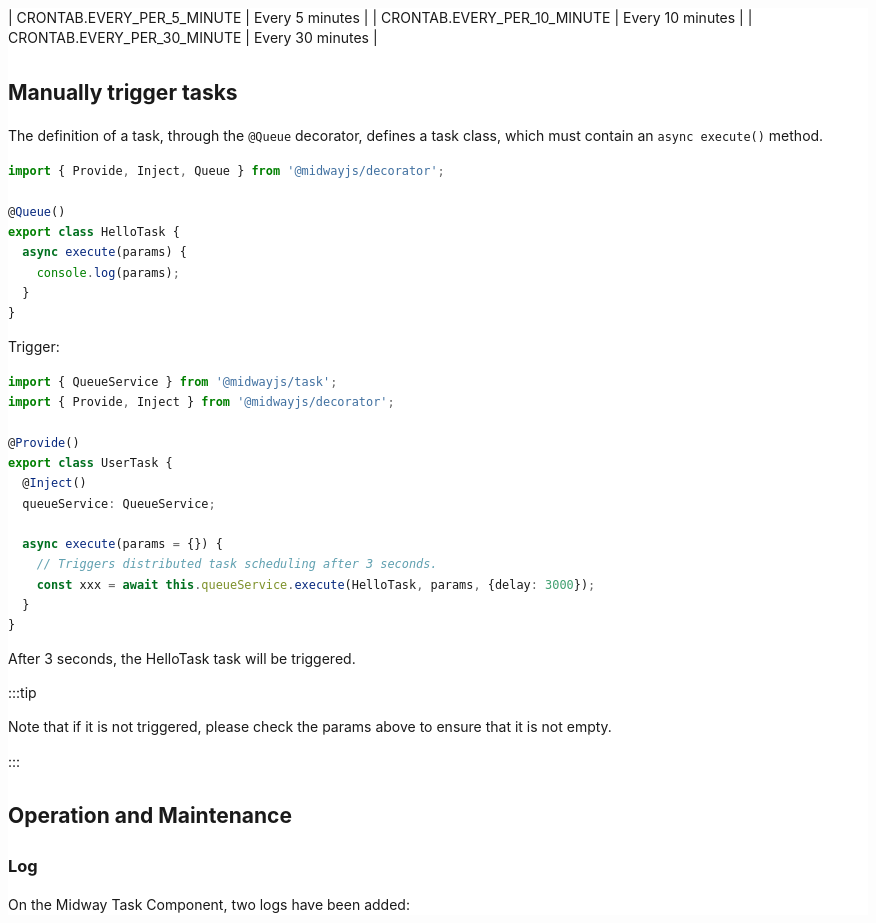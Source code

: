 | CRONTAB.EVERY_PER_5_MINUTE | Every 5 minutes |
| CRONTAB.EVERY_PER_10_MINUTE | Every 10 minutes |
| CRONTAB.EVERY_PER_30_MINUTE | Every 30 minutes |



## Manually trigger tasks

The definition of a task, through the `@Queue` decorator, defines a task class, which must contain an `async execute()` method.
```typescript
import { Provide, Inject, Queue } from '@midwayjs/decorator';

@Queue()
export class HelloTask {
  async execute(params) {
    console.log(params);
  }
}
```


Trigger:
```typescript
import { QueueService } from '@midwayjs/task';
import { Provide, Inject } from '@midwayjs/decorator';

@Provide()
export class UserTask {
  @Inject()
  queueService: QueueService;

  async execute(params = {}) {
    // Triggers distributed task scheduling after 3 seconds.
    const xxx = await this.queueService.execute(HelloTask, params, {delay: 3000});
  }
}
```
After 3 seconds, the HelloTask task will be triggered.

:::tip

Note that if it is not triggered, please check the params above to ensure that it is not empty.

:::



## Operation and Maintenance

### Log
On the Midway Task Component, two logs have been added:
